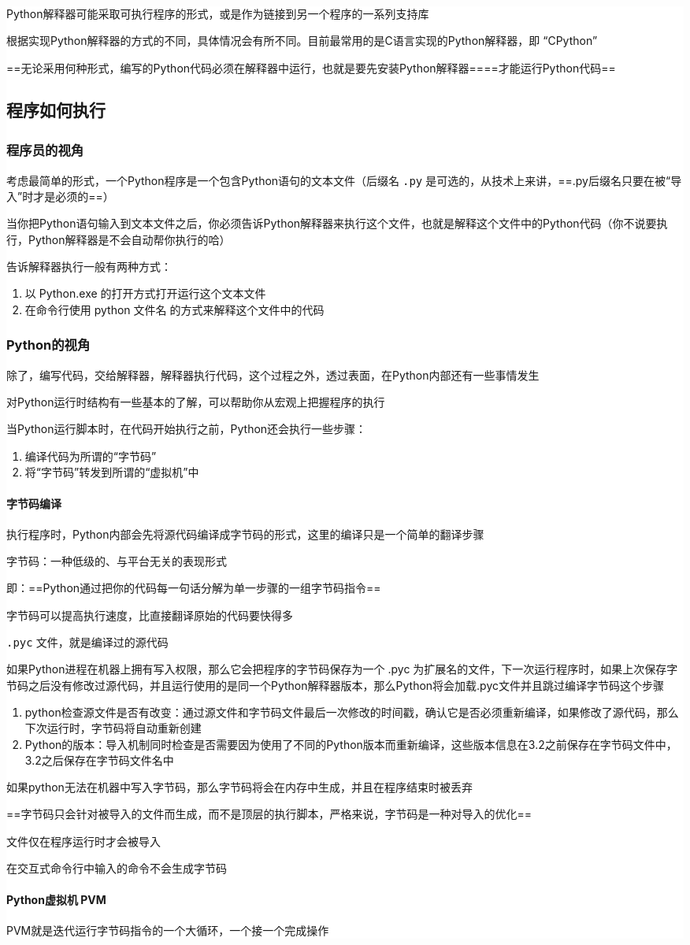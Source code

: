 Python解释器可能采取可执行程序的形式，或是作为链接到另一个程序的一系列支持库

根据实现Python解释器的方式的不同，具体情况会有所不同。目前最常用的是C语言实现的Python解释器，即 “CPython”

==无论采用何种形式，编写的Python代码必须在解释器中运行，也就是要先安装Python解释器====才能运行Python代码==

## 程序如何执行

### 程序员的视角

考虑最简单的形式，一个Python程序是一个包含Python语句的文本文件（后缀名 <kbd>.py</kbd> 是可选的，从技术上来讲，==.py后缀名只要在被“导入”时才是必须的==）

当你把Python语句输入到文本文件之后，你必须告诉Python解释器来执行这个文件，也就是解释这个文件中的Python代码（你不说要执行，Python解释器是不会自动帮你执行的哈）

告诉解释器执行一般有两种方式：

1. 以 Python.exe 的打开方式打开运行这个文本文件
2. 在命令行使用 python 文件名 的方式来解释这个文件中的代码

### Python的视角

除了，编写代码，交给解释器，解释器执行代码，这个过程之外，透过表面，在Python内部还有一些事情发生

对Python运行时结构有一些基本的了解，可以帮助你从宏观上把握程序的执行

当Python运行脚本时，在代码开始执行之前，Python还会执行一些步骤：

1. 编译代码为所谓的“字节码”
2. 将“字节码”转发到所谓的“虚拟机”中

#### 字节码编译

执行程序时，Python内部会先将源代码编译成字节码的形式，这里的编译只是一个简单的翻译步骤

字节码：一种低级的、与平台无关的表现形式

即：==Python通过把你的代码每一句话分解为单一步骤的一组字节码指令==

字节码可以提高执行速度，比直接翻译原始的代码要快得多

<kbd>.pyc</kbd> 文件，就是编译过的源代码

如果Python进程在机器上拥有写入权限，那么它会把程序的字节码保存为一个 .pyc 为扩展名的文件，下一次运行程序时，如果上次保存字节码之后没有修改过源代码，并且运行使用的是同一个Python解释器版本，那么Python将会加载.pyc文件并且跳过编译字节码这个步骤

1. python检查源文件是否有改变：通过源文件和字节码文件最后一次修改的时间戳，确认它是否必须重新编译，如果修改了源代码，那么下次运行时，字节码将自动重新创建
2. Python的版本：导入机制同时检查是否需要因为使用了不同的Python版本而重新编译，这些版本信息在3.2之前保存在字节码文件中，3.2之后保存在字节码文件名中

如果python无法在机器中写入字节码，那么字节码将会在内存中生成，并且在程序结束时被丢弃

==字节码只会针对被导入的文件而生成，而不是顶层的执行脚本，严格来说，字节码是一种对导入的优化==

文件仅在程序运行时才会被导入

在交互式命令行中输入的命令不会生成字节码

#### Python虚拟机 PVM

PVM就是迭代运行字节码指令的一个大循环，一个接一个完成操作
